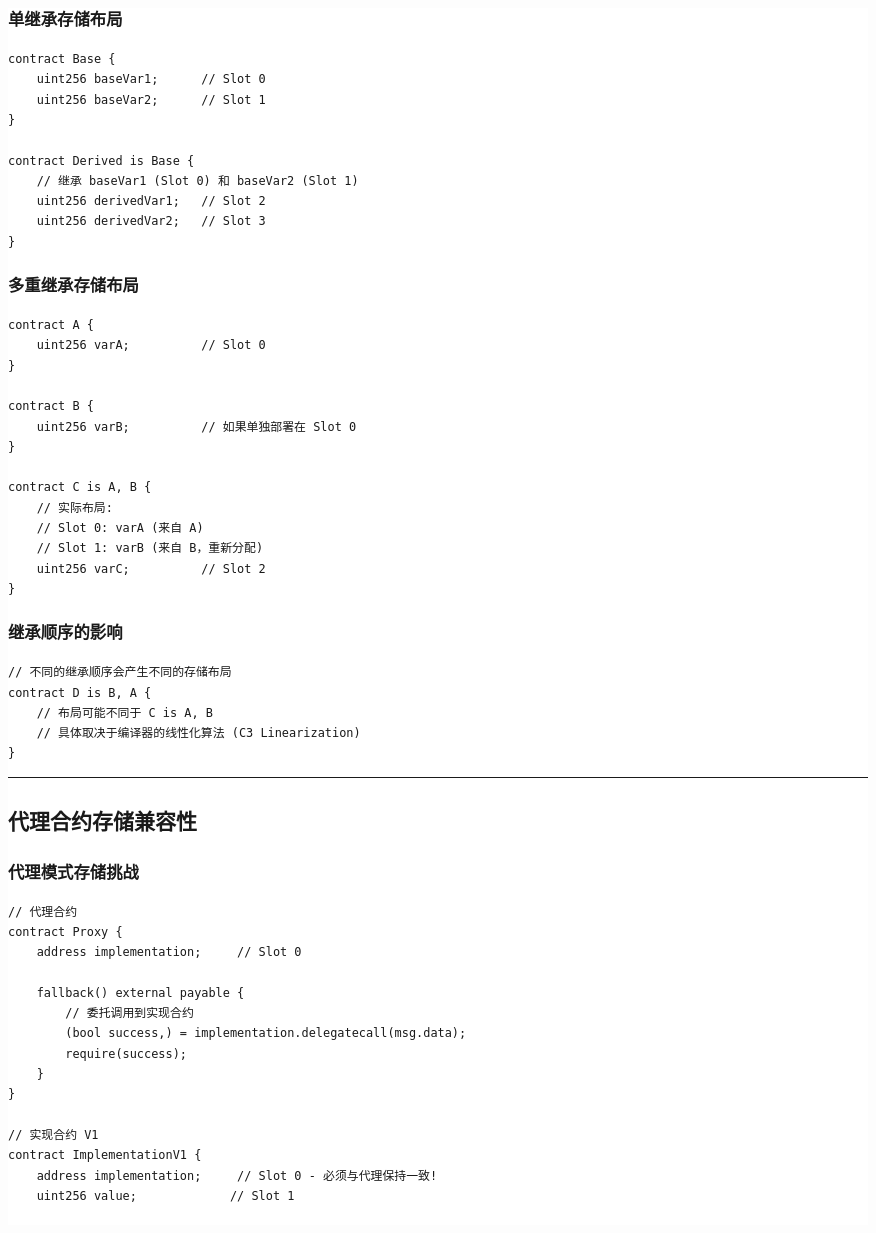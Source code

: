 ### 单继承存储布局
```solidity
contract Base {
    uint256 baseVar1;      // Slot 0
    uint256 baseVar2;      // Slot 1
}

contract Derived is Base {
    // 继承 baseVar1 (Slot 0) 和 baseVar2 (Slot 1)
    uint256 derivedVar1;   // Slot 2
    uint256 derivedVar2;   // Slot 3
}
```

### 多重继承存储布局
```solidity
contract A {
    uint256 varA;          // Slot 0
}

contract B {
    uint256 varB;          // 如果单独部署在 Slot 0
}

contract C is A, B {
    // 实际布局:
    // Slot 0: varA (来自 A)
    // Slot 1: varB (来自 B，重新分配)
    uint256 varC;          // Slot 2
}
```

### 继承顺序的影响
```solidity
// 不同的继承顺序会产生不同的存储布局
contract D is B, A {
    // 布局可能不同于 C is A, B
    // 具体取决于编译器的线性化算法 (C3 Linearization)
}
```

---

## 代理合约存储兼容性

### 代理模式存储挑战
```solidity
// 代理合约
contract Proxy {
    address implementation;     // Slot 0
    
    fallback() external payable {
        // 委托调用到实现合约
        (bool success,) = implementation.delegatecall(msg.data);
        require(success);
    }
}

// 实现合约 V1
contract ImplementationV1 {
    address implementation;     // Slot 0 - 必须与代理保持一致!
    uint256 value;             // Slot 1
    
```